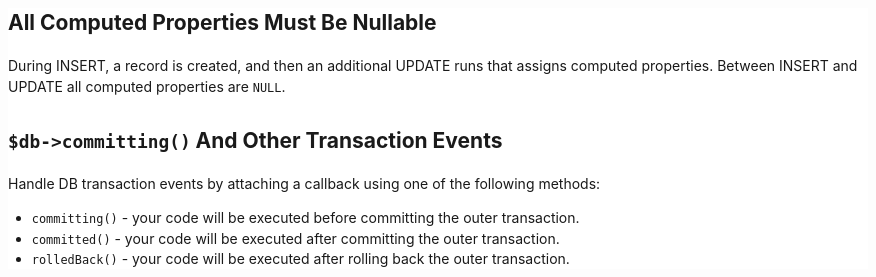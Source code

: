 ## All Computed Properties Must Be Nullable

During INSERT, a record is created, and then an additional UPDATE runs that assigns computed properties. Between INSERT and UPDATE all computed properties are `NULL`.

## `$db->committing()` And Other Transaction Events

Handle DB transaction events by attaching a callback using one of the following methods:

* `committing()` - your code will be executed before committing the outer transaction.
* `committed()` - your code will be executed after committing the outer transaction.
* `rolledBack()` - your code will be executed after rolling back the outer transaction.